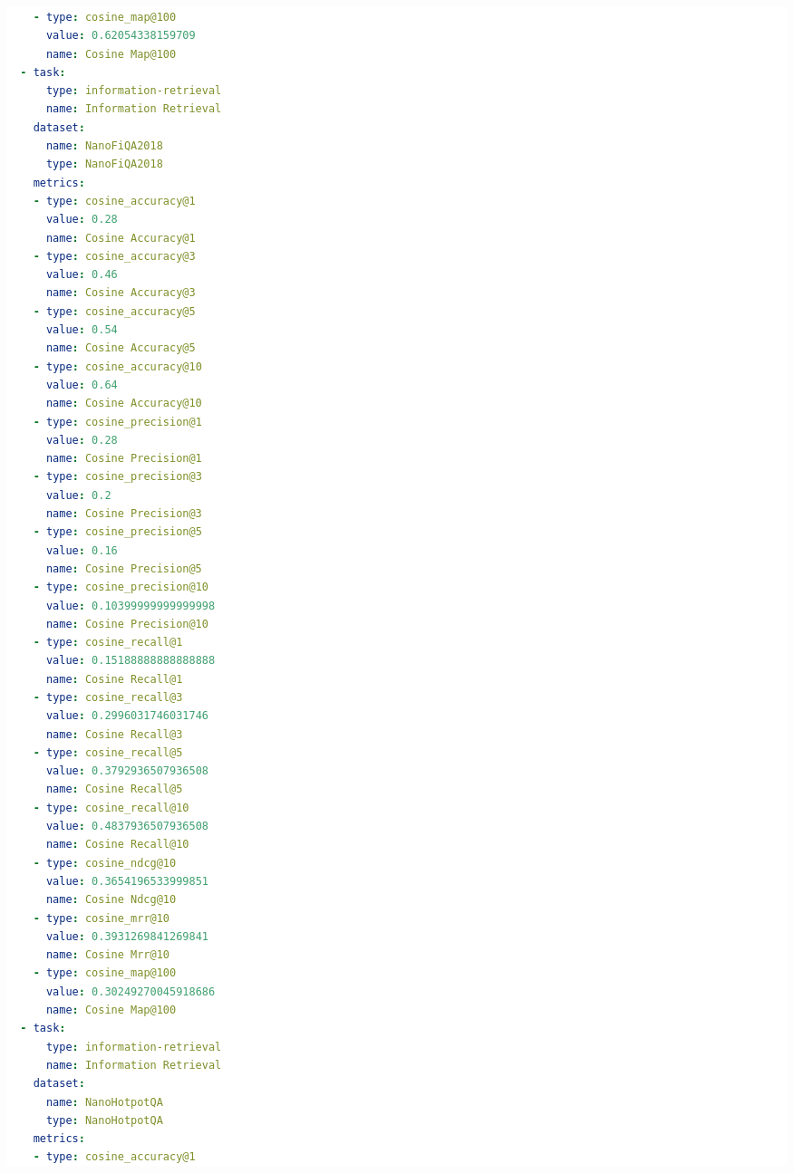 ```yaml
    - type: cosine_map@100
      value: 0.62054338159709
      name: Cosine Map@100
  - task:
      type: information-retrieval
      name: Information Retrieval
    dataset:
      name: NanoFiQA2018
      type: NanoFiQA2018
    metrics:
    - type: cosine_accuracy@1
      value: 0.28
      name: Cosine Accuracy@1
    - type: cosine_accuracy@3
      value: 0.46
      name: Cosine Accuracy@3
    - type: cosine_accuracy@5
      value: 0.54
      name: Cosine Accuracy@5
    - type: cosine_accuracy@10
      value: 0.64
      name: Cosine Accuracy@10
    - type: cosine_precision@1
      value: 0.28
      name: Cosine Precision@1
    - type: cosine_precision@3
      value: 0.2
      name: Cosine Precision@3
    - type: cosine_precision@5
      value: 0.16
      name: Cosine Precision@5
    - type: cosine_precision@10
      value: 0.10399999999999998
      name: Cosine Precision@10
    - type: cosine_recall@1
      value: 0.15188888888888888
      name: Cosine Recall@1
    - type: cosine_recall@3
      value: 0.2996031746031746
      name: Cosine Recall@3
    - type: cosine_recall@5
      value: 0.3792936507936508
      name: Cosine Recall@5
    - type: cosine_recall@10
      value: 0.4837936507936508
      name: Cosine Recall@10
    - type: cosine_ndcg@10
      value: 0.3654196533999851
      name: Cosine Ndcg@10
    - type: cosine_mrr@10
      value: 0.3931269841269841
      name: Cosine Mrr@10
    - type: cosine_map@100
      value: 0.30249270045918686
      name: Cosine Map@100
  - task:
      type: information-retrieval
      name: Information Retrieval
    dataset:
      name: NanoHotpotQA
      type: NanoHotpotQA
    metrics:
    - type: cosine_accuracy@1
```